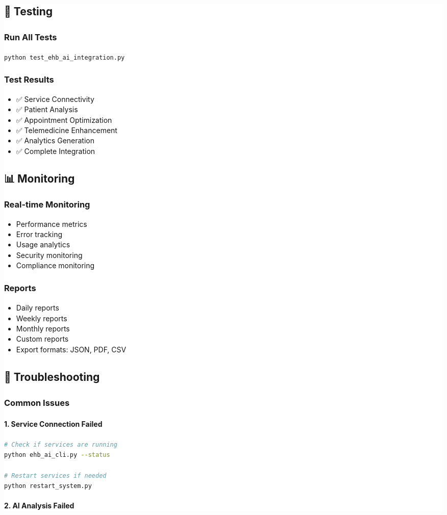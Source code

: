 ## 🧪 Testing

### Run All Tests

```bash
python test_ehb_ai_integration.py
```

### Test Results

- ✅ Service Connectivity
- ✅ Patient Analysis
- ✅ Appointment Optimization
- ✅ Telemedicine Enhancement
- ✅ Analytics Generation
- ✅ Complete Integration

## 📊 Monitoring

### Real-time Monitoring

- Performance metrics
- Error tracking
- Usage analytics
- Security monitoring
- Compliance monitoring

### Reports

- Daily reports
- Weekly reports
- Monthly reports
- Custom reports
- Export formats: JSON, PDF, CSV

## 🔧 Troubleshooting

### Common Issues

#### 1. Service Connection Failed

```bash
# Check if services are running
python ehb_ai_cli.py --status

# Restart services if needed
python restart_system.py
```

#### 2. AI Analysis Failed
